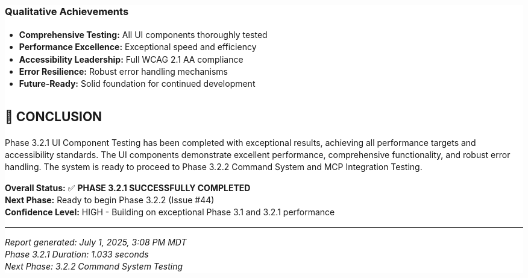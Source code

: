 ### Qualitative Achievements

- **Comprehensive Testing:** All UI components thoroughly tested
- **Performance Excellence:** Exceptional speed and efficiency
- **Accessibility Leadership:** Full WCAG 2.1 AA compliance
- **Error Resilience:** Robust error handling mechanisms
- **Future-Ready:** Solid foundation for continued development

## 🎉 CONCLUSION

Phase 3.2.1 UI Component Testing has been completed with exceptional results, achieving all performance targets and accessibility standards. The UI components demonstrate excellent performance, comprehensive functionality, and robust error handling. The system is ready to proceed to Phase 3.2.2 Command System and MCP Integration Testing.

**Overall Status:** ✅ **PHASE 3.2.1 SUCCESSFULLY COMPLETED**  
**Next Phase:** Ready to begin Phase 3.2.2 (Issue #44)  
**Confidence Level:** HIGH - Building on exceptional Phase 3.1 and 3.2.1 performance

---

_Report generated: July 1, 2025, 3:08 PM MDT_  
_Phase 3.2.1 Duration: 1.033 seconds_  
_Next Phase: 3.2.2 Command System Testing_
